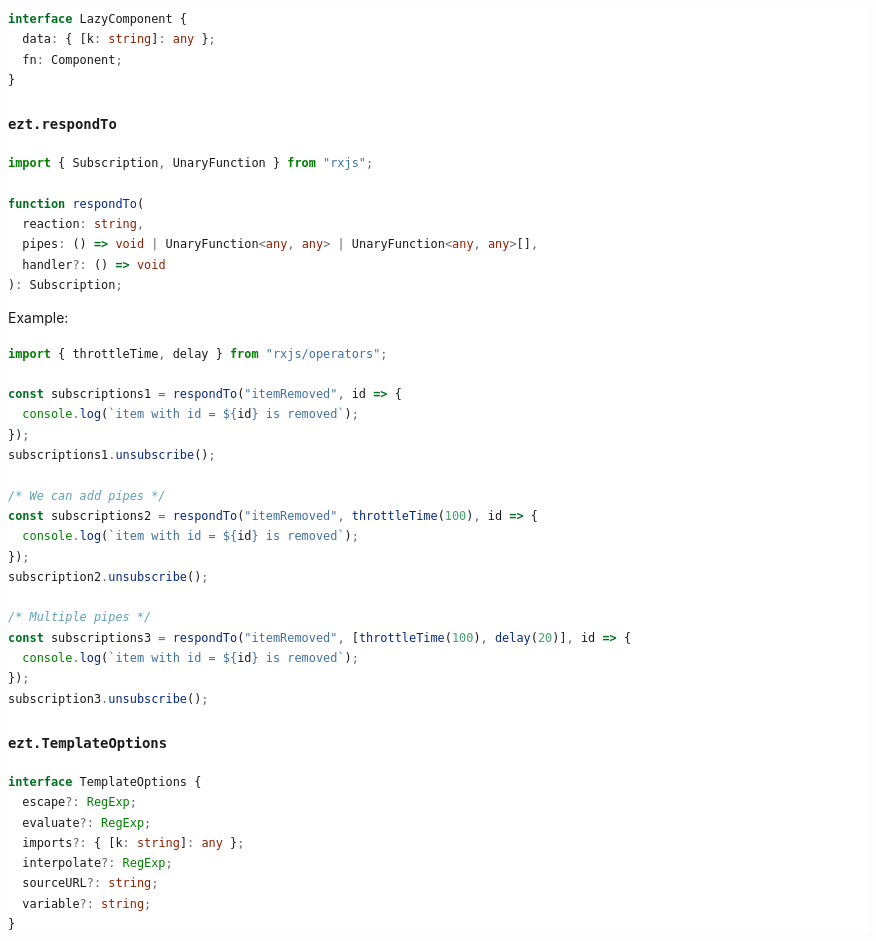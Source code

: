 ```typescript
interface LazyComponent {
  data: { [k: string]: any };
  fn: Component;
}
```

### <a name="ezt-respond-to"></a> `ezt.respondTo`

```typescript
import { Subscription, UnaryFunction } from "rxjs";

function respondTo(
  reaction: string,
  pipes: () => void | UnaryFunction<any, any> | UnaryFunction<any, any>[],
  handler?: () => void
): Subscription;
```

Example:

```javascript
import { throttleTime, delay } from "rxjs/operators";

const subscriptions1 = respondTo("itemRemoved", id => {
  console.log(`item with id = ${id} is removed`);
});
subscriptions1.unsubscribe();

/* We can add pipes */
const subscriptions2 = respondTo("itemRemoved", throttleTime(100), id => {
  console.log(`item with id = ${id} is removed`);
});
subscription2.unsubscribe();

/* Multiple pipes */
const subscriptions3 = respondTo("itemRemoved", [throttleTime(100), delay(20)], id => {
  console.log(`item with id = ${id} is removed`);
});
subscription3.unsubscribe();
```

### <a name="ezt-template-options"></a> `ezt.TemplateOptions`

```typescript
interface TemplateOptions {
  escape?: RegExp;
  evaluate?: RegExp;
  imports?: { [k: string]: any };
  interpolate?: RegExp;
  sourceURL?: string;
  variable?: string;
}
```
